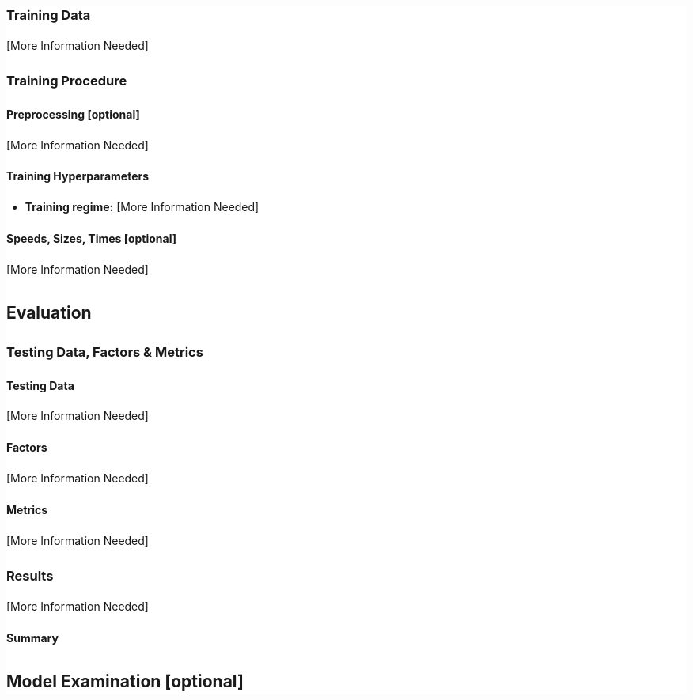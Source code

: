 ### Training Data



[More Information Needed]

### Training Procedure



#### Preprocessing [optional]

[More Information Needed]


#### Training Hyperparameters

- **Training regime:** [More Information Needed] 

#### Speeds, Sizes, Times [optional]



[More Information Needed]

## Evaluation



### Testing Data, Factors & Metrics

#### Testing Data



[More Information Needed]

#### Factors



[More Information Needed]

#### Metrics



[More Information Needed]

### Results

[More Information Needed]

#### Summary



## Model Examination [optional]


